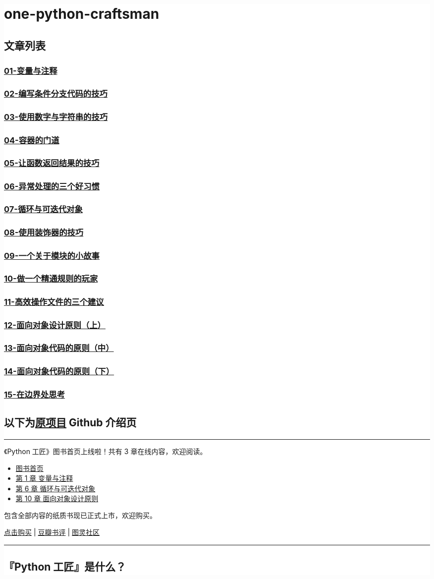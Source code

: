 # one-python-craftsman

## 文章列表
### [01-变量与注释](01-变量与注释.md)
### [02-编写条件分支代码的技巧](02-编写条件分支代码的技巧.md)
### [03-使用数字与字符串的技巧](03-使用数字与字符串的技巧.md)
### [04-容器的门道](04-容器的门道.md)
### [05-让函数返回结果的技巧](05-让函数返回结果的技巧.md)
### [06-异常处理的三个好习惯](06-异常处理的三个好习惯.md)
### [07-循环与可迭代对象](07-循环与可迭代对象.md)
### [08-使用装饰器的技巧](08-使用装饰器的技巧.md)
### [09-一个关于模块的小故事](09-一个关于模块的小故事.md)
### [10-做一个精通规则的玩家](10-做一个精通规则的玩家.md)
### [11-高效操作文件的三个建议](11-高效操作文件的三个建议.md)
### [12-面向对象设计原则（上）](12-面向对象设计原则（上）.md)
### [13-面向对象代码的原则（中）](13-面向对象代码的原则（中）.md)
### [14-面向对象代码的原则（下）](14-面向对象代码的原则（下）.md)
### [15-在边界处思考](15-在边界处思考.md)

## 以下为[原项目](https://github.com/piglei/one-python-craftsman) Github 介绍页

------


《Python 工匠》图书首页上线啦！共有 3 章在线内容，欢迎阅读。

- [图书首页](https://www.zlovezl.cn/book/)
- [第 1 章 变量与注释](https://www.zlovezl.cn/book/ch01_variables.html)
- [第 6 章 循环与可迭代对象](https://www.zlovezl.cn/book/ch06_loop.html)
- [第 10 章 面向对象设计原则](https://www.zlovezl.cn/book/ch10_solid_p1.html)

包含全部内容的纸质书现已正式上市，欢迎购买。

[点击购买](https://item.jd.com/13068111.html) | [豆瓣书评](https://book.douban.com/subject/35723705/) | [图灵社区](https://www.ituring.com.cn/book/3007)

---

## 『Python 工匠』是什么？
